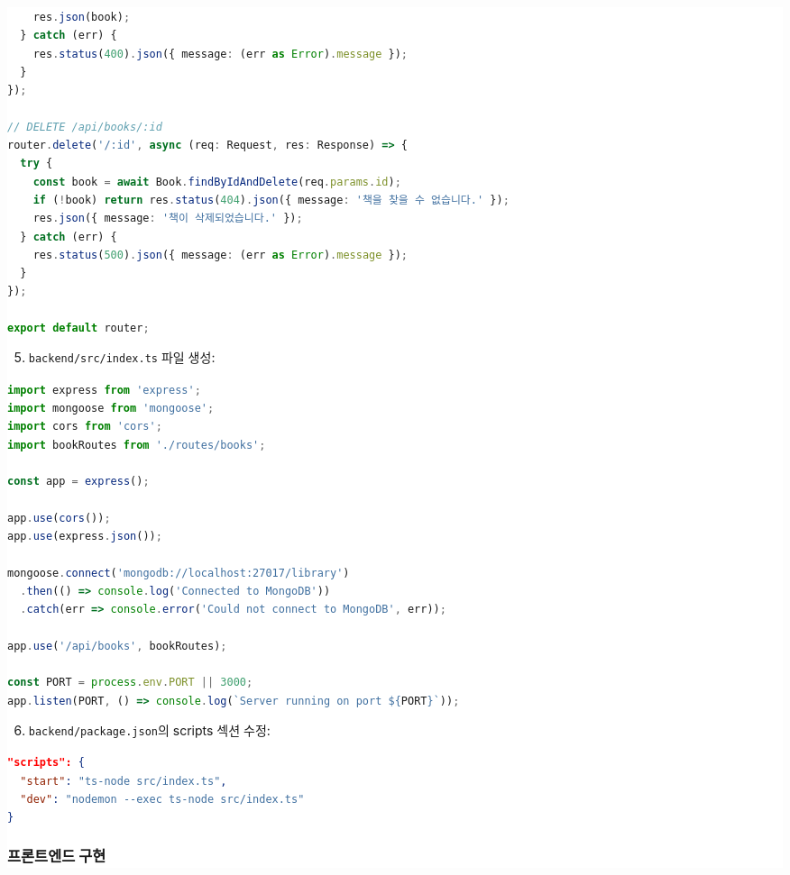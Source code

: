 ```typescript
    res.json(book);
  } catch (err) {
    res.status(400).json({ message: (err as Error).message });
  }
});

// DELETE /api/books/:id
router.delete('/:id', async (req: Request, res: Response) => {
  try {
    const book = await Book.findByIdAndDelete(req.params.id);
    if (!book) return res.status(404).json({ message: '책을 찾을 수 없습니다.' });
    res.json({ message: '책이 삭제되었습니다.' });
  } catch (err) {
    res.status(500).json({ message: (err as Error).message });
  }
});

export default router;
```

5. `backend/src/index.ts` 파일 생성:

```typescript
import express from 'express';
import mongoose from 'mongoose';
import cors from 'cors';
import bookRoutes from './routes/books';

const app = express();

app.use(cors());
app.use(express.json());

mongoose.connect('mongodb://localhost:27017/library')
  .then(() => console.log('Connected to MongoDB'))
  .catch(err => console.error('Could not connect to MongoDB', err));

app.use('/api/books', bookRoutes);

const PORT = process.env.PORT || 3000;
app.listen(PORT, () => console.log(`Server running on port ${PORT}`));
```

6. `backend/package.json`의 scripts 섹션 수정:

```json
"scripts": {
  "start": "ts-node src/index.ts",
  "dev": "nodemon --exec ts-node src/index.ts"
}
```

### 프론트엔드 구현
